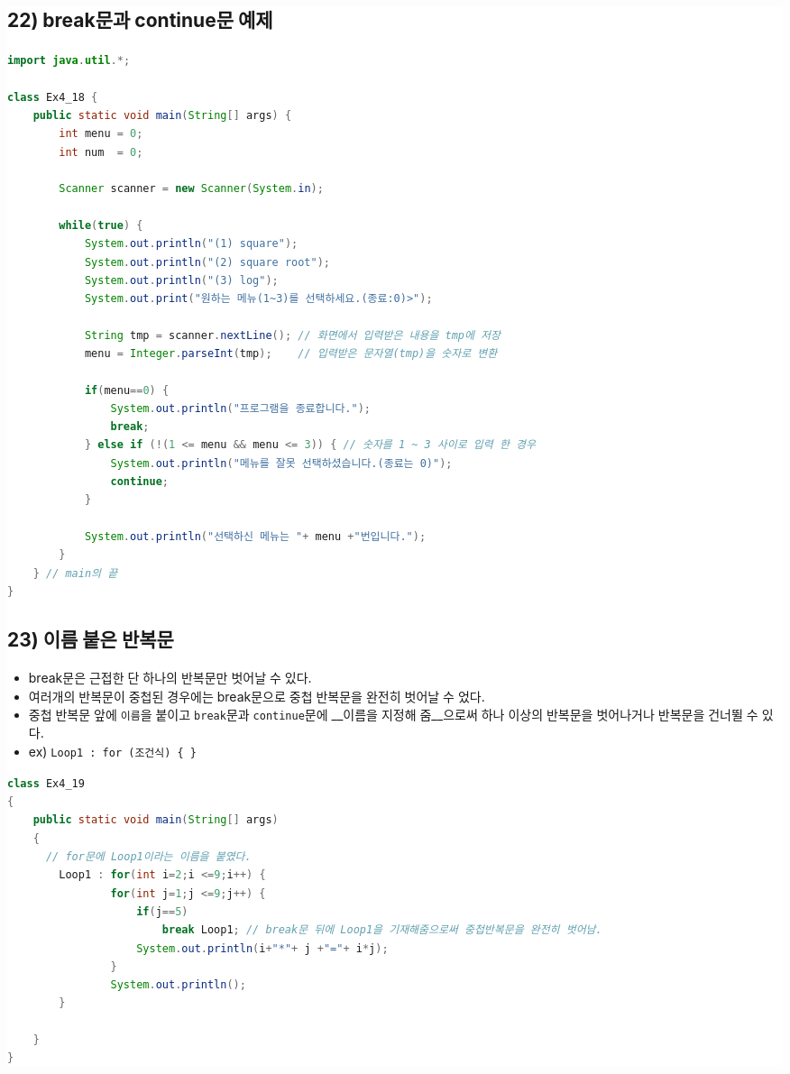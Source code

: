 ## 22) break문과 continue문 예제

```java
import java.util.*;

class Ex4_18 {
	public static void main(String[] args) { 
		int menu = 0;
		int num  = 0;

		Scanner scanner = new Scanner(System.in);

		while(true) {
			System.out.println("(1) square");
			System.out.println("(2) square root");
			System.out.println("(3) log");
			System.out.print("원하는 메뉴(1~3)를 선택하세요.(종료:0)>");

			String tmp = scanner.nextLine(); // 화면에서 입력받은 내용을 tmp에 저장
			menu = Integer.parseInt(tmp);    // 입력받은 문자열(tmp)을 숫자로 변환

			if(menu==0) {
				System.out.println("프로그램을 종료합니다.");
				break;
			} else if (!(1 <= menu && menu <= 3)) { // 숫자를 1 ~ 3 사이로 입력 한 경우
				System.out.println("메뉴를 잘못 선택하셨습니다.(종료는 0)");
				continue;		
			}
			
			System.out.println("선택하신 메뉴는 "+ menu +"번입니다.");
		}
	} // main의 끝
}
```

## 23) 이름 붙은 반복문

- break문은 근접한 단 하나의 반복문만 벗어날 수 있다.
- 여러개의 반복문이 중첩된 경우에는 break문으로 중첩 반복문을 완전히 벗어날 수 었다.
- 중첩 반복문 앞에 `이름`을 붙이고 `break`문과 `continue`문에 __이름을 지정해 줌__으로써 하나 이상의 반복문을 벗어나거나 반복문을 건너뛸 수 있다.
- ex) ```Loop1 : for (조건식) { }```

```java
class Ex4_19
{
	public static void main(String[] args)
	{
      // for문에 Loop1이라는 이름을 붙였다.
		Loop1 : for(int i=2;i <=9;i++) {	
				for(int j=1;j <=9;j++) {
					if(j==5)
						break Loop1; // break문 뒤에 Loop1을 기재해줌으로써 중첩반복문을 완전히 벗어남.
					System.out.println(i+"*"+ j +"="+ i*j);
				}
				System.out.println();
		} 

	}
}
```
